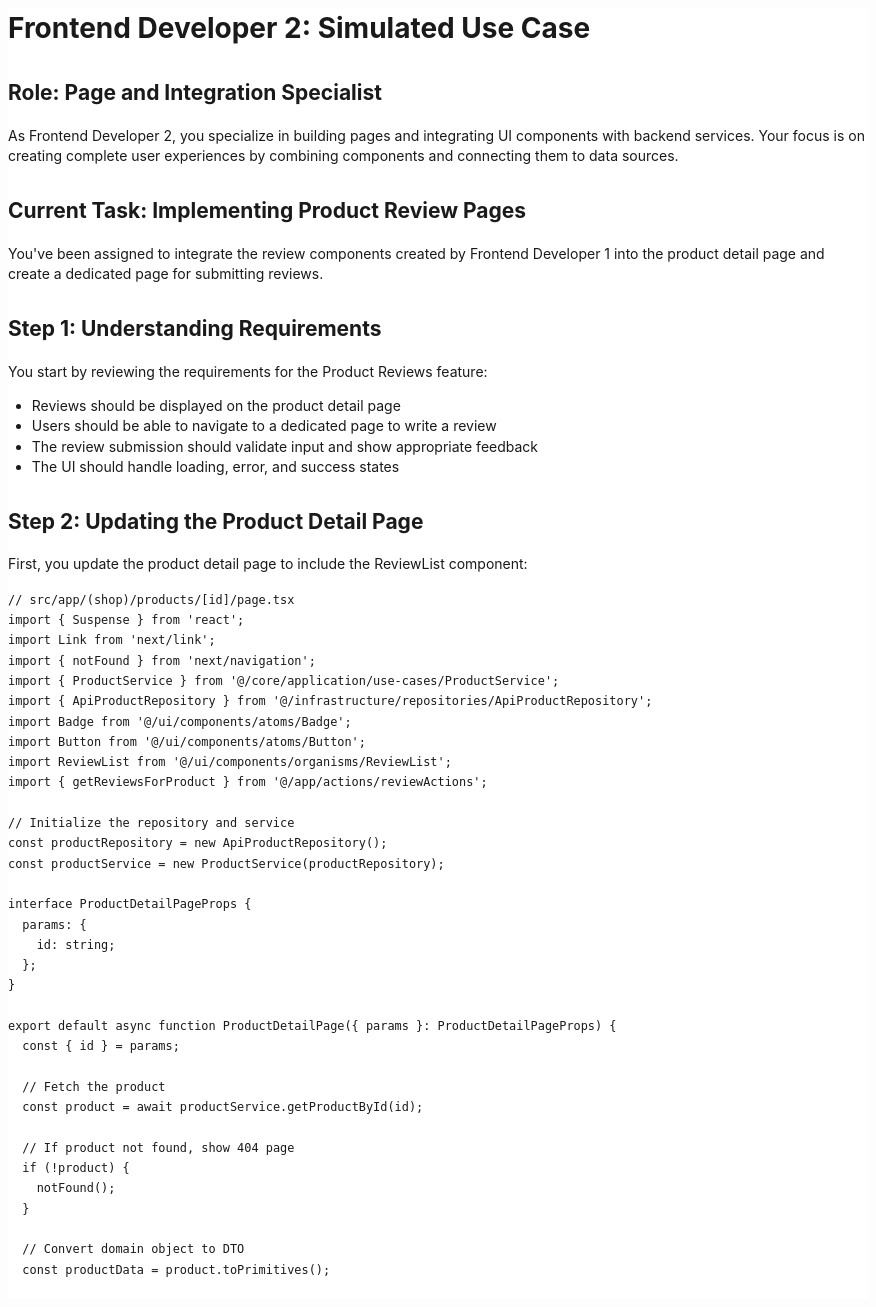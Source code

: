 # Frontend Developer 2: Simulated Use Case

## Role: Page and Integration Specialist

As Frontend Developer 2, you specialize in building pages and integrating UI components with backend services. Your focus is on creating complete user experiences by combining components and connecting them to data sources.

## Current Task: Implementing Product Review Pages

You've been assigned to integrate the review components created by Frontend Developer 1 into the product detail page and create a dedicated page for submitting reviews.

## Step 1: Understanding Requirements

You start by reviewing the requirements for the Product Reviews feature:

- Reviews should be displayed on the product detail page
- Users should be able to navigate to a dedicated page to write a review
- The review submission should validate input and show appropriate feedback
- The UI should handle loading, error, and success states

## Step 2: Updating the Product Detail Page

First, you update the product detail page to include the ReviewList component:

```tsx
// src/app/(shop)/products/[id]/page.tsx
import { Suspense } from 'react';
import Link from 'next/link';
import { notFound } from 'next/navigation';
import { ProductService } from '@/core/application/use-cases/ProductService';
import { ApiProductRepository } from '@/infrastructure/repositories/ApiProductRepository';
import Badge from '@/ui/components/atoms/Badge';
import Button from '@/ui/components/atoms/Button';
import ReviewList from '@/ui/components/organisms/ReviewList';
import { getReviewsForProduct } from '@/app/actions/reviewActions';

// Initialize the repository and service
const productRepository = new ApiProductRepository();
const productService = new ProductService(productRepository);

interface ProductDetailPageProps {
  params: {
    id: string;
  };
}

export default async function ProductDetailPage({ params }: ProductDetailPageProps) {
  const { id } = params;
  
  // Fetch the product
  const product = await productService.getProductById(id);
  
  // If product not found, show 404 page
  if (!product) {
    notFound();
  }
  
  // Convert domain object to DTO
  const productData = product.toPrimitives();
  
```